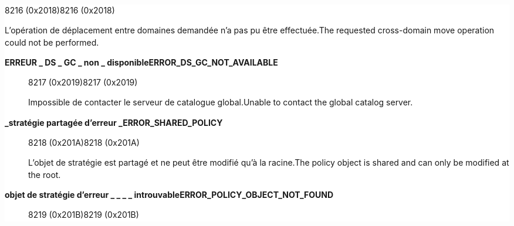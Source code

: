 <span data-ttu-id="07c8f-159">8216 (0x2018)</span><span class="sxs-lookup"><span data-stu-id="07c8f-159">8216 (0x2018)</span></span>
</dt> <dt>



<span data-ttu-id="07c8f-160">L’opération de déplacement entre domaines demandée n’a pas pu être effectuée.</span><span class="sxs-lookup"><span data-stu-id="07c8f-160">The requested cross-domain move operation could not be performed.</span></span>


</dt> </dl> </dd> <dt>

<span data-ttu-id="07c8f-161"><span id="ERROR_DS_GC_NOT_AVAILABLE"></span><span id="error_ds_gc_not_available"></span>**ERREUR \_ DS \_ GC \_ non \_ disponible**</span><span class="sxs-lookup"><span data-stu-id="07c8f-161"><span id="ERROR_DS_GC_NOT_AVAILABLE"></span><span id="error_ds_gc_not_available"></span>**ERROR\_DS\_GC\_NOT\_AVAILABLE**</span></span>
</dt> <dd> <dl> <dt>

<span data-ttu-id="07c8f-162">8217 (0x2019)</span><span class="sxs-lookup"><span data-stu-id="07c8f-162">8217 (0x2019)</span></span>
</dt> <dt>



<span data-ttu-id="07c8f-163">Impossible de contacter le serveur de catalogue global.</span><span class="sxs-lookup"><span data-stu-id="07c8f-163">Unable to contact the global catalog server.</span></span>


</dt> </dl> </dd> <dt>

<span data-ttu-id="07c8f-164"><span id="ERROR_SHARED_POLICY"></span><span id="error_shared_policy"></span>**\_stratégie partagée d’erreur \_**</span><span class="sxs-lookup"><span data-stu-id="07c8f-164"><span id="ERROR_SHARED_POLICY"></span><span id="error_shared_policy"></span>**ERROR\_SHARED\_POLICY**</span></span>
</dt> <dd> <dl> <dt>

<span data-ttu-id="07c8f-165">8218 (0x201A)</span><span class="sxs-lookup"><span data-stu-id="07c8f-165">8218 (0x201A)</span></span>
</dt> <dt>



<span data-ttu-id="07c8f-166">L’objet de stratégie est partagé et ne peut être modifié qu’à la racine.</span><span class="sxs-lookup"><span data-stu-id="07c8f-166">The policy object is shared and can only be modified at the root.</span></span>


</dt> </dl> </dd> <dt>

<span data-ttu-id="07c8f-167"><span id="ERROR_POLICY_OBJECT_NOT_FOUND"></span><span id="error_policy_object_not_found"></span>**objet de stratégie d’erreur \_ \_ \_ \_ introuvable**</span><span class="sxs-lookup"><span data-stu-id="07c8f-167"><span id="ERROR_POLICY_OBJECT_NOT_FOUND"></span><span id="error_policy_object_not_found"></span>**ERROR\_POLICY\_OBJECT\_NOT\_FOUND**</span></span>
</dt> <dd> <dl> <dt>

<span data-ttu-id="07c8f-168">8219 (0x201B)</span><span class="sxs-lookup"><span data-stu-id="07c8f-168">8219 (0x201B)</span></span>
</dt> <dt>
